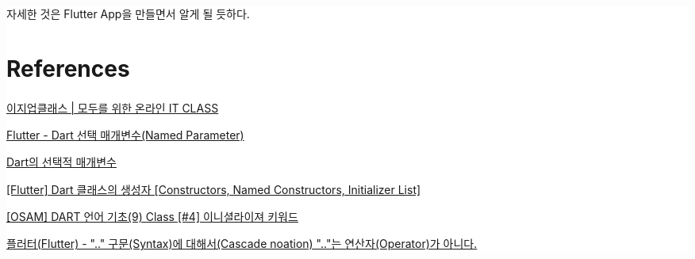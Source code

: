 자세한 것은 Flutter App을 만들면서 알게 될 듯하다.

# References

[이지업클래스 | 모두를 위한 온라인 IT CLASS](https://easyupclass.e-itwill.com/classroom/index.jsp?cuid=2354)

[Flutter - Dart 선택 매개변수(Named Parameter)](https://javariankm.tistory.com/52)

[Dart의 선택적 매개변수](https://lucky516.tistory.com/72)

[[Flutter] Dart 클래스의 생성자 [Constructors, Named Constructors, Initializer List]](https://zakkum.tistory.com/86)

[[OSAM] DART 언어 기초(9) Class [#4] 이니셜라이져 키워드](https://velog.io/@hello_hidi/OSAM-DART-%EC%96%B8%EC%96%B4-%EA%B8%B0%EC%B4%889-Class-4-%EC%9D%B4%EB%8B%88%EC%85%9C%EB%9D%BC%EC%9D%B4%EC%A0%B8-%ED%82%A4%EC%9B%8C%EB%93%9C)

[플러터(Flutter) - ".." 구문(Syntax)에 대해서(Cascade noation) ".."는 연산자(Operator)가 아니다.](https://m.blog.naver.com/chandong83/222051986313)